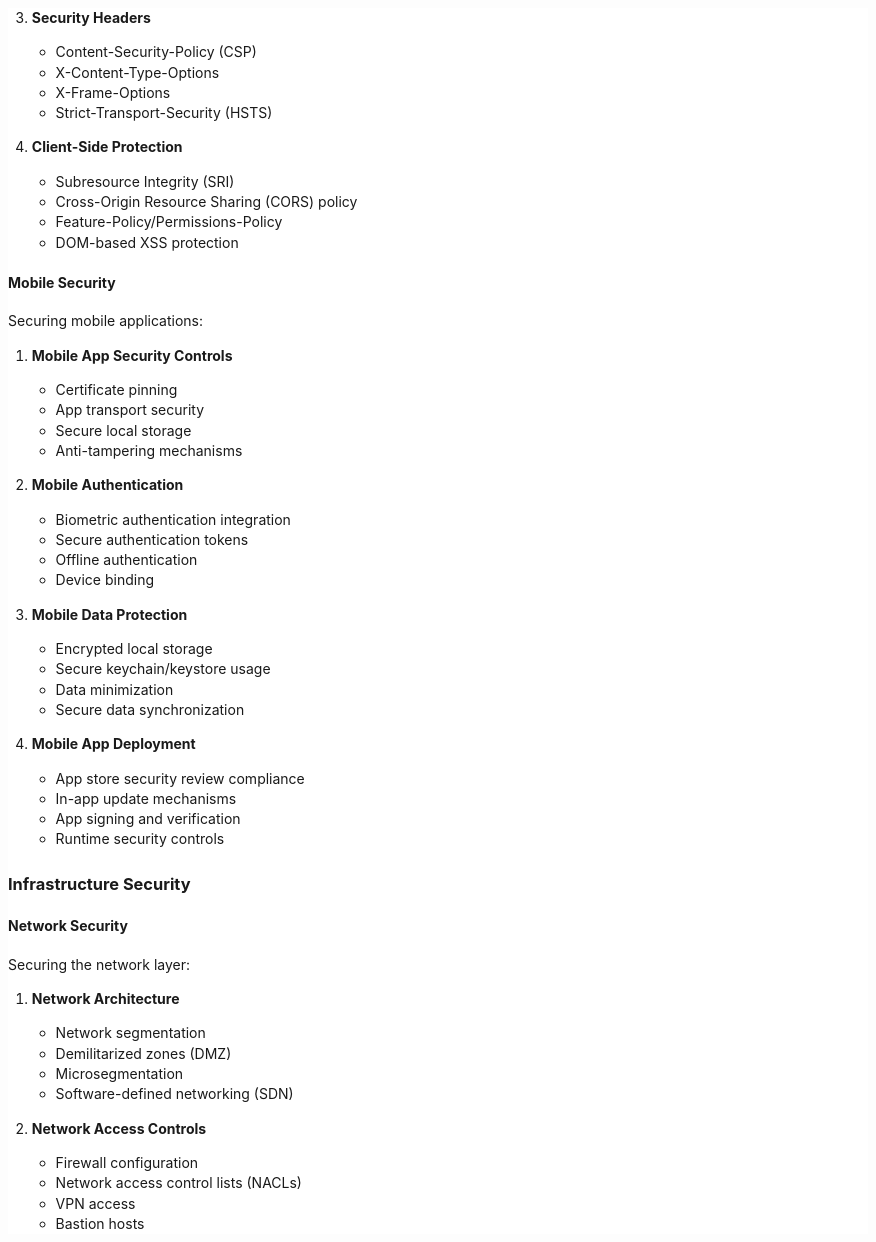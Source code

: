 3. **Security Headers**
   - Content-Security-Policy (CSP)
   - X-Content-Type-Options
   - X-Frame-Options
   - Strict-Transport-Security (HSTS)

4. **Client-Side Protection**
   - Subresource Integrity (SRI)
   - Cross-Origin Resource Sharing (CORS) policy
   - Feature-Policy/Permissions-Policy
   - DOM-based XSS protection

#### Mobile Security

Securing mobile applications:

1. **Mobile App Security Controls**
   - Certificate pinning
   - App transport security
   - Secure local storage
   - Anti-tampering mechanisms

2. **Mobile Authentication**
   - Biometric authentication integration
   - Secure authentication tokens
   - Offline authentication
   - Device binding

3. **Mobile Data Protection**
   - Encrypted local storage
   - Secure keychain/keystore usage
   - Data minimization
   - Secure data synchronization

4. **Mobile App Deployment**
   - App store security review compliance
   - In-app update mechanisms
   - App signing and verification
   - Runtime security controls

### Infrastructure Security

#### Network Security

Securing the network layer:

1. **Network Architecture**
   - Network segmentation
   - Demilitarized zones (DMZ)
   - Microsegmentation
   - Software-defined networking (SDN)

2. **Network Access Controls**
   - Firewall configuration
   - Network access control lists (NACLs)
   - VPN access
   - Bastion hosts
